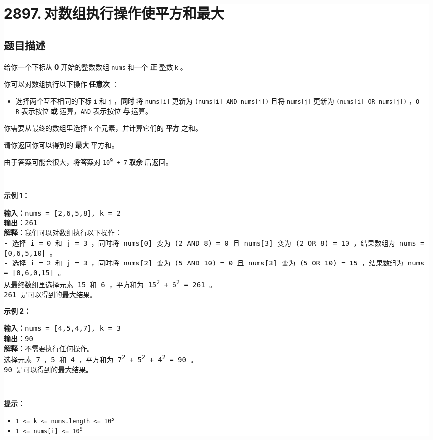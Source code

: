 # 2897. 对数组执行操作使平方和最大

## 题目描述

<p>给你一个下标从 <strong>0</strong>&nbsp;开始的整数数组&nbsp;<code>nums</code>&nbsp;和一个 <strong>正</strong>&nbsp;整数&nbsp;<code>k</code>&nbsp;。</p>

<p>你可以对数组执行以下操作 <strong>任意次</strong>&nbsp;：</p>

<ul>
	<li>选择两个互不相同的下标&nbsp;<code>i</code> 和&nbsp;<code>j</code>&nbsp;，<strong>同时</strong>&nbsp;将&nbsp;<code>nums[i]</code>&nbsp;更新为&nbsp;<code>(nums[i] AND nums[j])</code> 且将&nbsp;<code>nums[j]</code>&nbsp;更新为&nbsp;<code>(nums[i] OR nums[j])</code>&nbsp;，<code>OR</code>&nbsp;表示按位 <strong>或</strong>&nbsp;运算，<code>AND</code>&nbsp;表示按位 <strong>与</strong>&nbsp;运算。</li>
</ul>

<p>你需要从最终的数组里选择&nbsp;<code>k</code>&nbsp;个元素，并计算它们的 <strong>平方</strong>&nbsp;之和。</p>

<p>请你返回你可以得到的 <strong>最大</strong>&nbsp;平方和。</p>

<p>由于答案可能会很大，将答案对&nbsp;<code>10<sup>9</sup> + 7</code>&nbsp;<strong>取余</strong>&nbsp;后返回。</p>

<p>&nbsp;</p>

<p><strong class="example">示例 1：</strong></p>

<pre>
<b>输入：</b>nums = [2,6,5,8], k = 2
<b>输出：</b>261
<b>解释：</b>我们可以对数组执行以下操作：
- 选择 i = 0 和 j = 3 ，同时将 nums[0] 变为 (2 AND 8) = 0 且 nums[3] 变为 (2 OR 8) = 10 ，结果数组为 nums = [0,6,5,10] 。
- 选择 i = 2 和 j = 3 ，同时将 nums[2] 变为 (5 AND 10) = 0 且 nums[3] 变为 (5 OR 10) = 15 ，结果数组为 nums = [0,6,0,15] 。
从最终数组里选择元素 15 和 6 ，平方和为 15<sup>2</sup> + 6<sup>2</sup> = 261 。
261 是可以得到的最大结果。
</pre>

<p><strong class="example">示例 2：</strong></p>

<pre>
<b>输入：</b>nums = [4,5,4,7], k = 3
<b>输出：</b>90
<b>解释：</b>不需要执行任何操作。
选择元素 7 ，5 和 4 ，平方和为 7<sup>2</sup> + 5<sup>2</sup> + 4<sup>2</sup> = 90 。
90 是可以得到的最大结果。
</pre>

<p>&nbsp;</p>

<p><strong>提示：</strong></p>

<ul>
	<li><code>1 &lt;= k &lt;= nums.length &lt;= 10<sup>5</sup></code></li>
	<li><code>1 &lt;= nums[i] &lt;= 10<sup>9</sup></code></li>
</ul>
